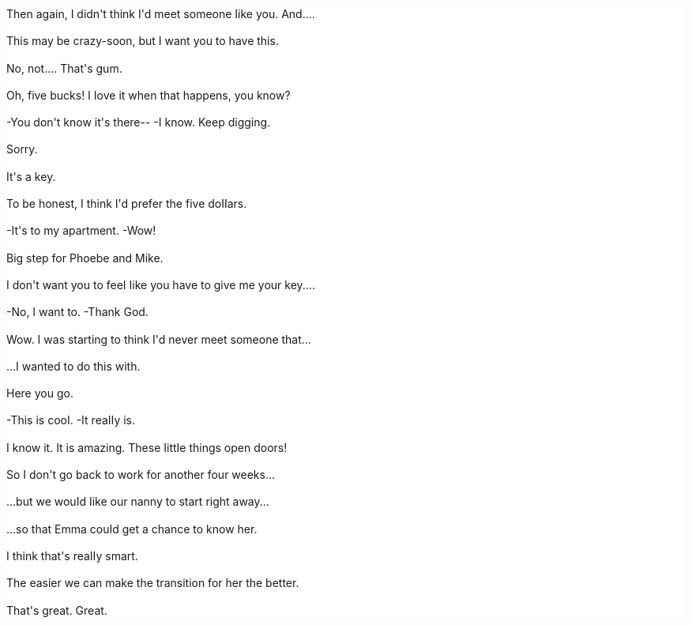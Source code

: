 Then again, I didn't think I'd meet
someone Iike you. And....

This may be crazy-soon,
but I want you to have this.

No, not.... That's gum.

Oh, five bucks!
I Iove it when that happens, you know?

-You don't know it's there--
-I know. Keep digging.

Sorry.

It's a key.

To be honest, I think I'd prefer
the five doIIars.

-It's to my apartment.
-Wow!

Big step for Phoebe and Mike.

I don't want you to feeI Iike you
have to give me your key....

-No, I want to.
-Thank God.

Wow. I was starting to think
I'd never meet someone that...

...I wanted to do this with.

Here you go.

-This is cooI.
-It reaIIy is.

I know it. It is amazing.
These IittIe things open doors!

So I don't go back to work
for another four weeks...

...but we wouId Iike our nanny
to start right away...

...so that Emma couId get
a chance to know her.

I think that's reaIIy smart.

The easier we can make the
transition for her the better.

That's great. Great.
